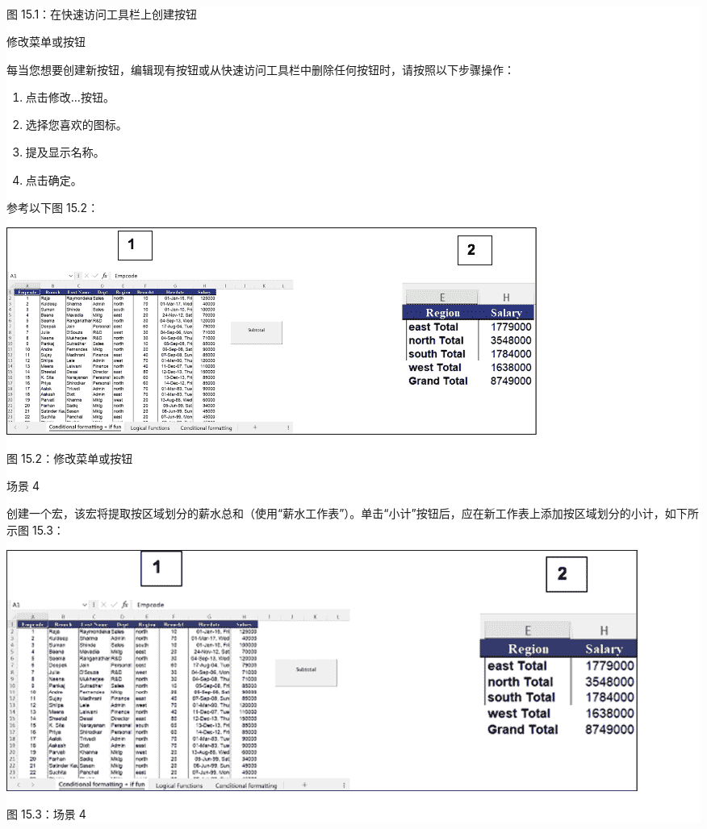 图 15.1：在快速访问工具栏上创建按钮

修改菜单或按钮

每当您想要创建新按钮，编辑现有按钮或从快速访问工具栏中删除任何按钮时，请按照以下步骤操作：

1.  点击修改…按钮。

1.  选择您喜欢的图标。

1.  提及显示名称。

1.  点击确定。

参考以下图 15.2：

![](img/Figure_15.2.png)

图 15.2：修改菜单或按钮

场景 4

创建一个宏，该宏将提取按区域划分的薪水总和（使用“薪水工作表”）。单击“小计”按钮后，应在新工作表上添加按区域划分的小计，如下所示图 15.3：

![](img/Figure_15.3.png)

图 15.3：场景 4
